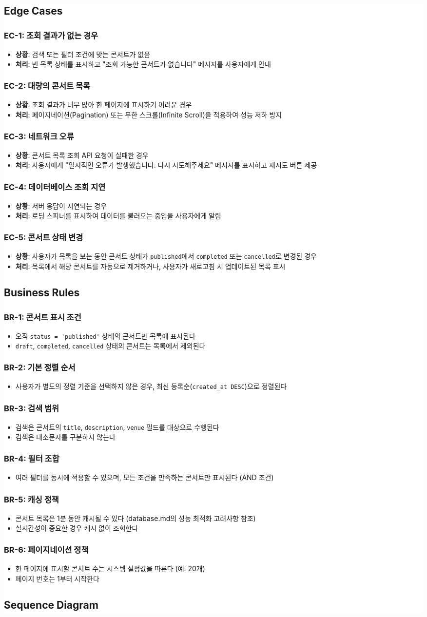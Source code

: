 ## Edge Cases

### EC-1: 조회 결과가 없는 경우
- **상황**: 검색 또는 필터 조건에 맞는 콘서트가 없음
- **처리**: 빈 목록 상태를 표시하고 "조회 가능한 콘서트가 없습니다" 메시지를 사용자에게 안내

### EC-2: 대량의 콘서트 목록
- **상황**: 조회 결과가 너무 많아 한 페이지에 표시하기 어려운 경우
- **처리**: 페이지네이션(Pagination) 또는 무한 스크롤(Infinite Scroll)을 적용하여 성능 저하 방지

### EC-3: 네트워크 오류
- **상황**: 콘서트 목록 조회 API 요청이 실패한 경우
- **처리**: 사용자에게 "일시적인 오류가 발생했습니다. 다시 시도해주세요" 메시지를 표시하고 재시도 버튼 제공

### EC-4: 데이터베이스 조회 지연
- **상황**: 서버 응답이 지연되는 경우
- **처리**: 로딩 스피너를 표시하여 데이터를 불러오는 중임을 사용자에게 알림

### EC-5: 콘서트 상태 변경
- **상황**: 사용자가 목록을 보는 동안 콘서트 상태가 `published`에서 `completed` 또는 `cancelled`로 변경된 경우
- **처리**: 목록에서 해당 콘서트를 자동으로 제거하거나, 사용자가 새로고침 시 업데이트된 목록 표시

## Business Rules

### BR-1: 콘서트 표시 조건
- 오직 `status = 'published'` 상태의 콘서트만 목록에 표시된다
- `draft`, `completed`, `cancelled` 상태의 콘서트는 목록에서 제외된다

### BR-2: 기본 정렬 순서
- 사용자가 별도의 정렬 기준을 선택하지 않은 경우, 최신 등록순(`created_at DESC`)으로 정렬된다

### BR-3: 검색 범위
- 검색은 콘서트의 `title`, `description`, `venue` 필드를 대상으로 수행된다
- 검색은 대소문자를 구분하지 않는다

### BR-4: 필터 조합
- 여러 필터를 동시에 적용할 수 있으며, 모든 조건을 만족하는 콘서트만 표시된다 (AND 조건)

### BR-5: 캐싱 정책
- 콘서트 목록은 1분 동안 캐시될 수 있다 (database.md의 성능 최적화 고려사항 참조)
- 실시간성이 중요한 경우 캐시 없이 조회한다

### BR-6: 페이지네이션 정책
- 한 페이지에 표시할 콘서트 수는 시스템 설정값을 따른다 (예: 20개)
- 페이지 번호는 1부터 시작한다

## Sequence Diagram
